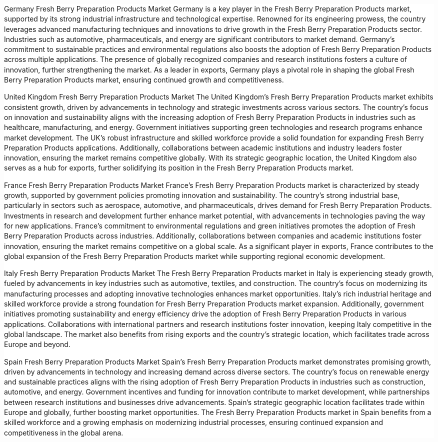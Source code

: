 Germany Fresh Berry Preparation Products Market
Germany is a key player in the Fresh Berry Preparation Products market, supported by its strong industrial infrastructure and technological expertise. Renowned for its engineering prowess, the country leverages advanced manufacturing techniques and innovations to drive growth in the Fresh Berry Preparation Products sector. Industries such as automotive, pharmaceuticals, and energy are significant contributors to market demand. Germany’s commitment to sustainable practices and environmental regulations also boosts the adoption of Fresh Berry Preparation Products across multiple applications. The presence of globally recognized companies and research institutions fosters a culture of innovation, further strengthening the market. As a leader in exports, Germany plays a pivotal role in shaping the global Fresh Berry Preparation Products market, ensuring continued growth and competitiveness.

United Kingdom Fresh Berry Preparation Products Market
The United Kingdom’s Fresh Berry Preparation Products market exhibits consistent growth, driven by advancements in technology and strategic investments across various sectors. The country’s focus on innovation and sustainability aligns with the increasing adoption of Fresh Berry Preparation Products in industries such as healthcare, manufacturing, and energy. Government initiatives supporting green technologies and research programs enhance market development. The UK’s robust infrastructure and skilled workforce provide a solid foundation for expanding Fresh Berry Preparation Products applications. Additionally, collaborations between academic institutions and industry leaders foster innovation, ensuring the market remains competitive globally. With its strategic geographic location, the United Kingdom also serves as a hub for exports, further solidifying its position in the Fresh Berry Preparation Products market.

France Fresh Berry Preparation Products Market
France’s Fresh Berry Preparation Products market is characterized by steady growth, supported by government policies promoting innovation and sustainability. The country’s strong industrial base, particularly in sectors such as aerospace, automotive, and pharmaceuticals, drives demand for Fresh Berry Preparation Products. Investments in research and development further enhance market potential, with advancements in technologies paving the way for new applications. France’s commitment to environmental regulations and green initiatives promotes the adoption of Fresh Berry Preparation Products across industries. Additionally, collaborations between companies and academic institutions foster innovation, ensuring the market remains competitive on a global scale. As a significant player in exports, France contributes to the global expansion of the Fresh Berry Preparation Products market while supporting regional economic development.

Italy Fresh Berry Preparation Products Market
The Fresh Berry Preparation Products market in Italy is experiencing steady growth, fueled by advancements in key industries such as automotive, textiles, and construction. The country’s focus on modernizing its manufacturing processes and adopting innovative technologies enhances market opportunities. Italy’s rich industrial heritage and skilled workforce provide a strong foundation for Fresh Berry Preparation Products market expansion. Additionally, government initiatives promoting sustainability and energy efficiency drive the adoption of Fresh Berry Preparation Products in various applications. Collaborations with international partners and research institutions foster innovation, keeping Italy competitive in the global landscape. The market also benefits from rising exports and the country’s strategic location, which facilitates trade across Europe and beyond.

Spain Fresh Berry Preparation Products Market
Spain’s Fresh Berry Preparation Products market demonstrates promising growth, driven by advancements in technology and increasing demand across diverse sectors. The country’s focus on renewable energy and sustainable practices aligns with the rising adoption of Fresh Berry Preparation Products in industries such as construction, automotive, and energy. Government incentives and funding for innovation contribute to market development, while partnerships between research institutions and businesses drive advancements. Spain’s strategic geographic location facilitates trade within Europe and globally, further boosting market opportunities. The Fresh Berry Preparation Products market in Spain benefits from a skilled workforce and a growing emphasis on modernizing industrial processes, ensuring continued expansion and competitiveness in the global arena.
